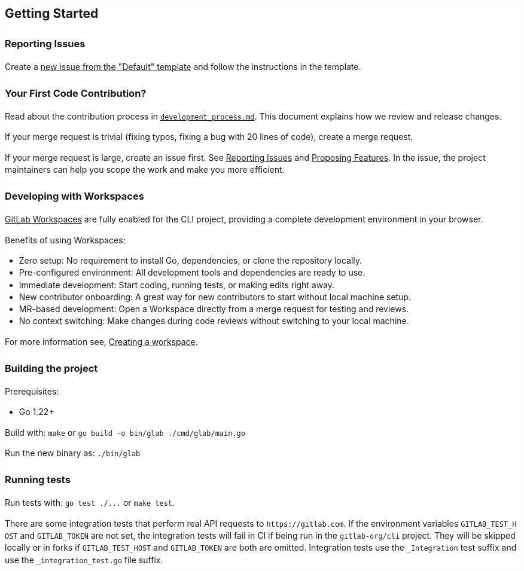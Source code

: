 ## Getting Started

### Reporting Issues

Create a [new issue from the "Default" template](https://gitlab.com/gitlab-org/cli/-/issues/new?issuable_template=Default) and follow the instructions in the template.

### Your First Code Contribution?

Read about the contribution process in [`development_process.md`](docs/development_process.md). This document explains how we review and release changes.

If your merge request is trivial (fixing typos, fixing a bug with 20 lines of code), create a merge request.

If your merge request is large, create an issue first. See [Reporting Issues](#reporting-issues) and [Proposing Features](#proposing-features). In the issue, the project maintainers can help you scope the work and make you more efficient.

### Developing with Workspaces

[GitLab Workspaces](https://docs.gitlab.com/user/workspace/) are fully enabled for the CLI project,
providing a complete development environment in your browser.

Benefits of using Workspaces:

- Zero setup: No requirement to install Go, dependencies, or clone the repository locally.
- Pre-configured environment: All development tools and dependencies are ready to use.
- Immediate development: Start coding, running tests, or making edits right away.
- New contributor onboarding: A great way for new contributors to start without local machine setup.
- MR-based development: Open a Workspace directly from a merge request for testing and reviews.
- No context switching: Make changes during code reviews without switching to your local machine.

For more information see, [Creating a workspace](#creating-a-workspace).

### Building the project

Prerequisites:

- Go 1.22+

Build with: `make` or `go build -o bin/glab ./cmd/glab/main.go`

Run the new binary as: `./bin/glab`

### Running tests

Run tests with: `go test ./...` or `make test`.

There are some integration tests that perform real API requests to `https://gitlab.com`.
If the environment variables `GITLAB_TEST_HOST` and `GITLAB_TOKEN` are not set, the integration tests will fail in CI if
being run in the `gitlab-org/cli` project. They will be skipped locally or in forks if `GITLAB_TEST_HOST` and `GITLAB_TOKEN`
are both are omitted.
Integration tests use the `_Integration` test suffix and use the `_integration_test.go` file suffix.
